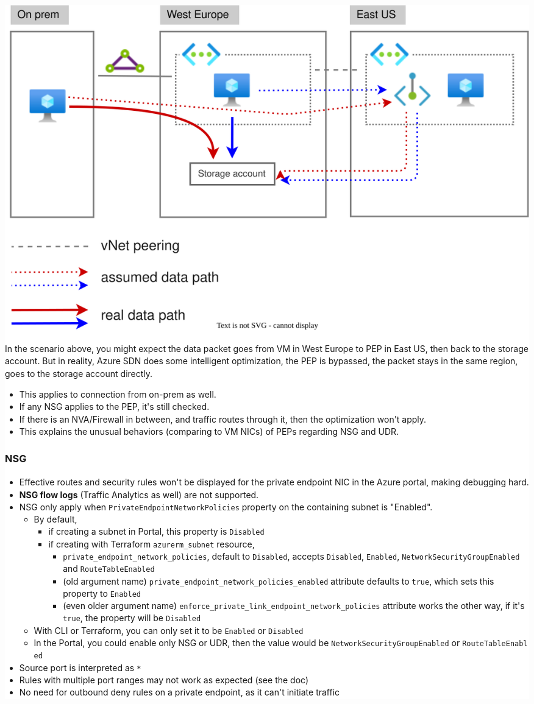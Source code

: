![Private link routing](./images/azure_private-link-routing.drawio.svg)

In the scenario above, you might expect the data packet goes from VM in West Europe to PEP in East US, then back to the storage account. But in reality, Azure SDN does some intelligent optimization, the PEP is bypassed, the packet stays in the same region, goes to the storage account directly.

- This applies to connection from on-prem as well.
- If any NSG applies to the PEP, it's still checked.
- If there is an NVA/Firewall in between, and traffic routes through it, then the optimization won't apply.
- This explains the unusual behaviors (comparing to VM NICs) of PEPs regarding NSG and UDR.

### NSG

- Effective routes and security rules won't be displayed for the private endpoint NIC in the Azure portal, making debugging hard.
- **NSG flow logs** (Traffic Analytics as well) are not supported.
- NSG only apply when `PrivateEndpointNetworkPolicies` property on the containing subnet is "Enabled".
  - By default,
      - if creating a subnet in Portal, this property is `Disabled`
      - if creating with Terraform `azurerm_subnet` resource,
        - `private_endpoint_network_policies`, default to `Disabled`, accepts `Disabled`, `Enabled`, `NetworkSecurityGroupEnabled` and `RouteTableEnabled`
        - (old argument name) `private_endpoint_network_policies_enabled` attribute defaults to `true`, which sets this property to `Enabled`
        - (even older argument name) `enforce_private_link_endpoint_network_policies` attribute works the other way, if it's `true`, the property will be `Disabled`
  - With CLI or Terraform, you can only set it to be `Enabled` or `Disabled`
  - In the Portal, you could enable only NSG or UDR, then the value would be `NetworkSecurityGroupEnabled` or `RouteTableEnabled`
- Source port is interpreted as `*`
- Rules with multiple port ranges may not work as expected (see the doc)
- No need for outbound deny rules on a private endpoint, as it can't initiate traffic
